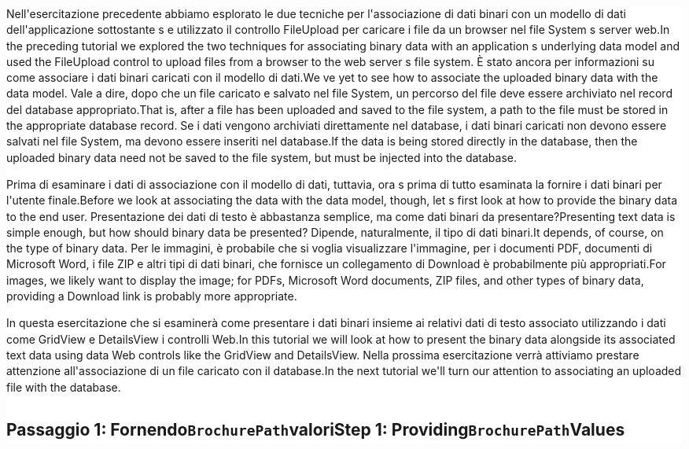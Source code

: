 <span data-ttu-id="8429d-108">Nell'esercitazione precedente abbiamo esplorato le due tecniche per l'associazione di dati binari con un modello di dati dell'applicazione sottostante s e utilizzato il controllo FileUpload per caricare i file da un browser nel file System s server web.</span><span class="sxs-lookup"><span data-stu-id="8429d-108">In the preceding tutorial we explored the two techniques for associating binary data with an application s underlying data model and used the FileUpload control to upload files from a browser to the web server s file system.</span></span> <span data-ttu-id="8429d-109">È stato ancora per informazioni su come associare i dati binari caricati con il modello di dati.</span><span class="sxs-lookup"><span data-stu-id="8429d-109">We ve yet to see how to associate the uploaded binary data with the data model.</span></span> <span data-ttu-id="8429d-110">Vale a dire, dopo che un file caricato e salvato nel file System, un percorso del file deve essere archiviato nel record del database appropriato.</span><span class="sxs-lookup"><span data-stu-id="8429d-110">That is, after a file has been uploaded and saved to the file system, a path to the file must be stored in the appropriate database record.</span></span> <span data-ttu-id="8429d-111">Se i dati vengono archiviati direttamente nel database, i dati binari caricati non devono essere salvati nel file System, ma devono essere inseriti nel database.</span><span class="sxs-lookup"><span data-stu-id="8429d-111">If the data is being stored directly in the database, then the uploaded binary data need not be saved to the file system, but must be injected into the database.</span></span>

<span data-ttu-id="8429d-112">Prima di esaminare i dati di associazione con il modello di dati, tuttavia, ora s prima di tutto esaminata la fornire i dati binari per l'utente finale.</span><span class="sxs-lookup"><span data-stu-id="8429d-112">Before we look at associating the data with the data model, though, let s first look at how to provide the binary data to the end user.</span></span> <span data-ttu-id="8429d-113">Presentazione dei dati di testo è abbastanza semplice, ma come dati binari da presentare?</span><span class="sxs-lookup"><span data-stu-id="8429d-113">Presenting text data is simple enough, but how should binary data be presented?</span></span> <span data-ttu-id="8429d-114">Dipende, naturalmente, il tipo di dati binari.</span><span class="sxs-lookup"><span data-stu-id="8429d-114">It depends, of course, on the type of binary data.</span></span> <span data-ttu-id="8429d-115">Per le immagini, è probabile che si voglia visualizzare l'immagine, per i documenti PDF, documenti di Microsoft Word, i file ZIP e altri tipi di dati binari, che fornisce un collegamento di Download è probabilmente più appropriati.</span><span class="sxs-lookup"><span data-stu-id="8429d-115">For images, we likely want to display the image; for PDFs, Microsoft Word documents, ZIP files, and other types of binary data, providing a Download link is probably more appropriate.</span></span>

<span data-ttu-id="8429d-116">In questa esercitazione che si esaminerà come presentare i dati binari insieme ai relativi dati di testo associato utilizzando i dati come GridView e DetailsView i controlli Web.</span><span class="sxs-lookup"><span data-stu-id="8429d-116">In this tutorial we will look at how to present the binary data alongside its associated text data using data Web controls like the GridView and DetailsView.</span></span> <span data-ttu-id="8429d-117">Nella prossima esercitazione verrà attiviamo prestare attenzione all'associazione di un file caricato con il database.</span><span class="sxs-lookup"><span data-stu-id="8429d-117">In the next tutorial we'll turn our attention to associating an uploaded file with the database.</span></span>

## <a name="step-1-providingbrochurepathvalues"></a><span data-ttu-id="8429d-118">Passaggio 1: Fornendo`BrochurePath`valori</span><span class="sxs-lookup"><span data-stu-id="8429d-118">Step 1: Providing`BrochurePath`Values</span></span>
